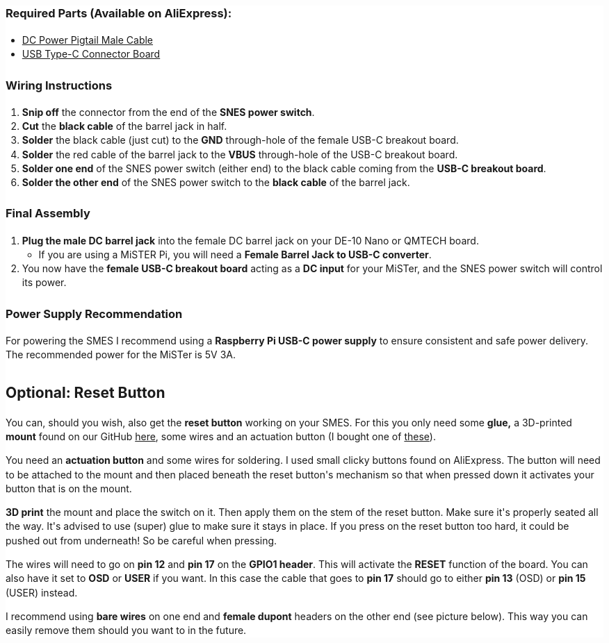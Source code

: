 ### Required Parts (Available on AliExpress):

- [DC Power Pigtail Male Cable](https://www.aliexpress.com/item/1005007404205142.html)
- [USB Type-C Connector Board](https://www.aliexpress.com/item/1005006846325447.html)

### Wiring Instructions

1. **Snip off** the connector from the end of the **SNES power switch**.
2. **Cut** the **black cable** of the barrel jack in half.
3. **Solder** the black cable (just cut) to the **GND** through-hole of the female USB-C breakout board.
4. **Solder** the red cable of the barrel jack to the **VBUS** through-hole of the USB-C breakout board.
5. **Solder one end** of the SNES power switch (either end) to the black cable coming from the **USB-C breakout board**.
6. **Solder the other end** of the SNES power switch to the **black cable** of the barrel jack.

### Final Assembly

1. **Plug the male DC barrel jack** into the female DC barrel jack on your DE-10 Nano or QMTECH board.
   - If you are using a MiSTER Pi, you will need a **Female Barrel Jack to USB-C converter**.
2. You now have the **female USB-C breakout board** acting as a **DC input** for your MiSTer, and the SNES power switch will control its power.

### Power Supply Recommendation

For powering the SMES I recommend using a **Raspberry Pi USB-C power supply** to ensure consistent and safe power delivery. The recommended power for the MiSTer is 5V 3A.

## Optional: Reset Button

You can, should you wish, also get the **reset button** working on your SMES. For this you only need some **glue,** a 3D-printed **mount** found on our GitHub [here](https://github.com/ZaparooProject/tapto-hardware/tree/main/smes), some wires and an actuation button (I bought one of [these](https://www.aliexpress.us/item/1005007217364224.html)).

You need an **actuation button** and some wires for soldering. I used small clicky buttons found on AliExpress. The button will need to be attached to the mount and then placed beneath the reset button's mechanism so that when pressed down it activates your button that is on the mount.

**3D print** the mount and place the switch on it. Then apply them on the stem of the reset button. Make sure it's properly seated all the way. It's advised to use (super) glue to make sure it stays in place. If you press on the reset button too hard, it could be pushed out from underneath! So be careful when pressing.

The wires will need to go on **pin 12** and **pin 17** on the **GPIO1 header**. This will activate the **RESET** function of the board. You can also have it set to **OSD** or **USER** if you want. In this case the cable that goes to **pin 17** should go to either **pin 13** (OSD) or **pin 15** (USER) instead.

I recommend using **bare wires** on one end and **female dupont** headers on the other end (see picture below). This way you can easily remove them should you want to in the future.
